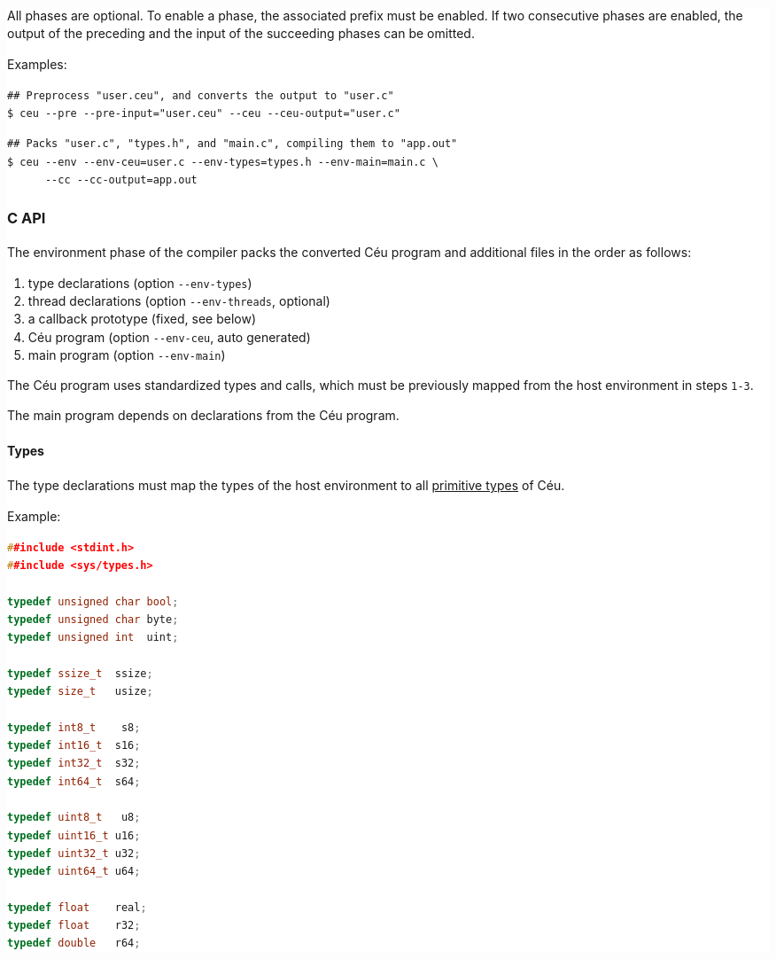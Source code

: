 All phases are optional.
To enable a phase, the associated prefix must be enabled.
If two consecutive phases are enabled, the output of the preceding and the
input of the succeeding phases can be omitted.

Examples:

```
## Preprocess "user.ceu", and converts the output to "user.c"
$ ceu --pre --pre-input="user.ceu" --ceu --ceu-output="user.c"
```

```
## Packs "user.c", "types.h", and "main.c", compiling them to "app.out"
$ ceu --env --env-ceu=user.c --env-types=types.h --env-main=main.c \
      --cc --cc-output=app.out
```

### C API

The environment phase of the compiler packs the converted Céu program and
additional files in the order as follows:

1. type declarations    (option `--env-types`)
2. thread declarations  (option `--env-threads`, optional)
3. a callback prototype (fixed, see below)
4. Céu program          (option `--env-ceu`, auto generated)
5. main program         (option `--env-main`)

The Céu program uses standardized types and calls, which must be previously
mapped from the host environment in steps `1-3`.

The main program depends on declarations from the Céu program.

#### Types

The type declarations must map the types of the host environment to all
[primitive types](../types/#primitives) of Céu.

Example:

```c
##include <stdint.h>
##include <sys/types.h>

typedef unsigned char bool;
typedef unsigned char byte;
typedef unsigned int  uint;

typedef ssize_t  ssize;
typedef size_t   usize;

typedef int8_t    s8;
typedef int16_t  s16;
typedef int32_t  s32;
typedef int64_t  s64;

typedef uint8_t   u8;
typedef uint16_t u16;
typedef uint32_t u32;
typedef uint64_t u64;

typedef float    real;
typedef float    r32;
typedef double   r64;
```
